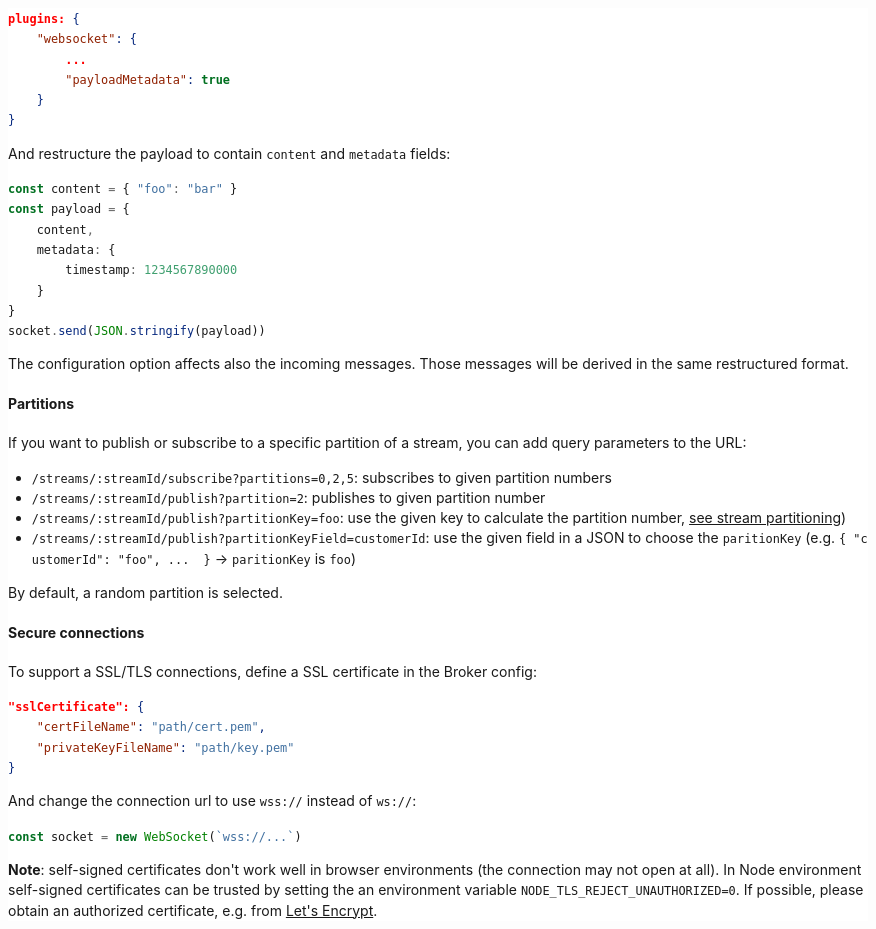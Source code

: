 ```json
plugins: {
    "websocket": {
        ...
        "payloadMetadata": true
    }
}
```

And restructure the payload to contain `content` and `metadata` fields:

```ts
const content = { "foo": "bar" }
const payload = {
    content,
    metadata: {
        timestamp: 1234567890000
    }
}
socket.send(JSON.stringify(payload))
```

The configuration option affects also the incoming messages. Those messages will be derived in the same restructured format.

#### Partitions
If you want to publish or subscribe to a specific partition of a stream, you can add query parameters to the URL:

- `/streams/:streamId/subscribe?partitions=0,2,5`: subscribes to given partition numbers
- `/streams/:streamId/publish?partition=2`: publishes to given partition number
- `/streams/:streamId/publish?partitionKey=foo`: use the given key to calculate the partition number, [see stream partitioning](../Streams/partitioning.md))
- `/streams/:streamId/publish?partitionKeyField=customerId`: use the given field in a JSON to choose the `paritionKey` (e.g. `{ "customerId": "foo", ...  }` -> `paritionKey` is `foo`)

By default, a random partition is selected.

#### Secure connections
To support a SSL/TLS connections, define a SSL certificate in the Broker config:

```json
"sslCertificate": {
    "certFileName": "path/cert.pem",
    "privateKeyFileName": "path/key.pem"
}
```

And change the connection url to use `wss://` instead of `ws://`:

```ts
const socket = new WebSocket(`wss://...`)
```

**Note**: self-signed certificates don't work well in browser environments (the connection may not open at all). In Node environment self-signed certificates can be trusted by setting the an environment variable `NODE_TLS_REJECT_UNAUTHORIZED=0`. If possible, please obtain an authorized certificate, e.g. from [Let's Encrypt](https://letsencrypt.org).
